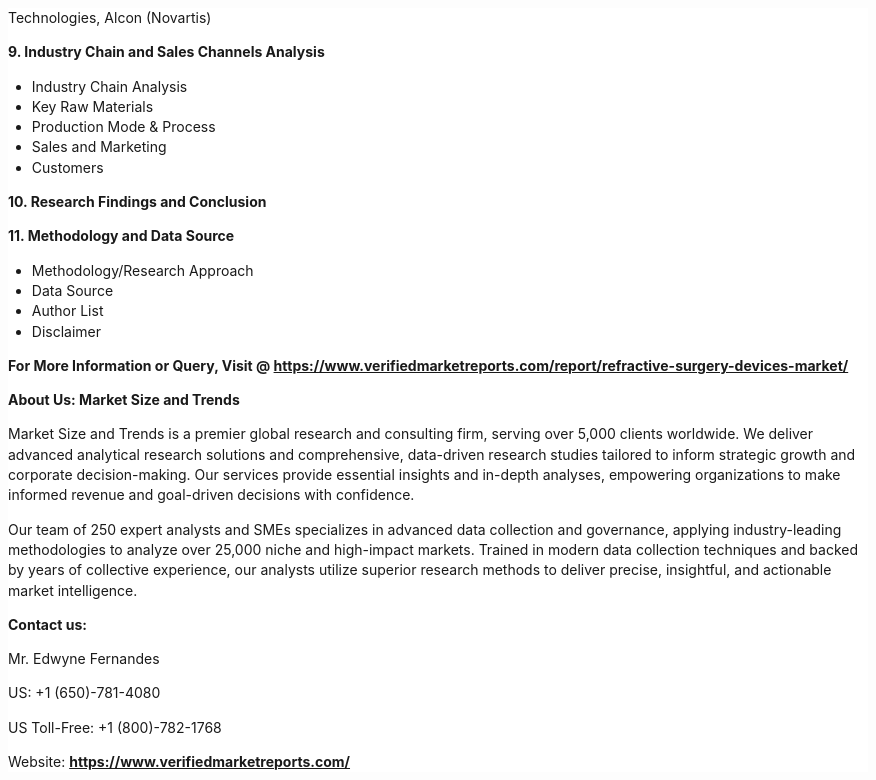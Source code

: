 Technologies, Alcon (Novartis)</strong></p><p><strong>9. Industry Chain and Sales Channels Analysis</strong></p><ul><li>Industry Chain Analysis</li><li>Key Raw Materials</li><li>Production Mode &amp; Process</li><li>Sales and Marketing</li><li>Customers</li></ul><p><strong>10. Research Findings and Conclusion</strong></p><p><strong>11. Methodology and Data Source</strong></p><ul><li>Methodology/Research Approach</li><li>Data Source</li><li>Author List</li><li>Disclaimer</li></ul></p><p><strong>For More Information or Query, Visit @ <a href="https://www.verifiedmarketreports.com/report/refractive-surgery-devices-market/">https://www.verifiedmarketreports.com/report/refractive-surgery-devices-market/</a></strong></p><p><strong>About Us: Market Size and Trends</strong></p><p>Market Size and Trends is a premier global research and consulting firm, serving over 5,000 clients worldwide. We deliver advanced analytical research solutions and comprehensive, data-driven research studies tailored to inform strategic growth and corporate decision-making. Our services provide essential insights and in-depth analyses, empowering organizations to make informed revenue and goal-driven decisions with confidence.</p><p>Our team of 250 expert analysts and SMEs specializes in advanced data collection and governance, applying industry-leading methodologies to analyze over 25,000 niche and high-impact markets. Trained in modern data collection techniques and backed by years of collective experience, our analysts utilize superior research methods to deliver precise, insightful, and actionable market intelligence.</p><p><strong>Contact us:</strong></p><p>Mr. Edwyne Fernandes</p><p>US: +1 (650)-781-4080</p><p>US Toll-Free: +1 (800)-782-1768</p><p>Website: <strong><a href="https://www.verifiedmarketreports.com/">https://www.verifiedmarketreports.com/</a></strong></p>
